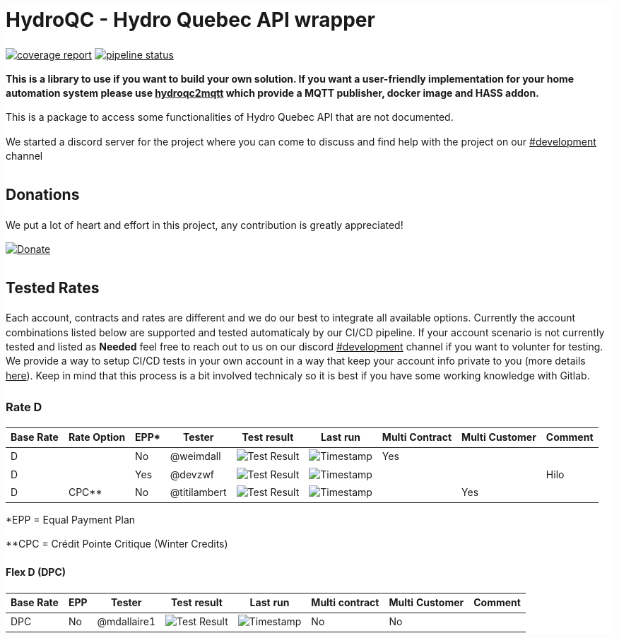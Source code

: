 # HydroQC - Hydro Quebec API wrapper


[![coverage report](https://gitlab.com/hydroqc/hydroqc/badges/main/coverage.svg)](https://gitlab.com/hydroqc/hydroqc/-/commits/main)
[![pipeline status](https://gitlab.com/hydroqc/hydroqc/badges/main/pipeline.svg)](https://gitlab.com/hydroqc/hydroqc/-/commits/main)



**This is a library to use if you want to build your own solution. If you want a user-friendly implementation for your home automation system please use [hydroqc2mqtt](https://gitlab.com/hydroqc/hydroqc2mqtt) which provide a MQTT publisher, docker image and HASS addon.**

This is a package to access some functionalities of Hydro Quebec API that are not documented.

We started a discord server for the project where you can come to discuss and find help with the project on our [#development](https://discord.gg/NWnfdfRZ7T) channel

## Donations

We put a lot of heart and effort in this project, any contribution is greatly appreciated!

[![Donate](https://img.shields.io/badge/Donate-Hydroqc-green)](https://hydroqc.ca/en/donations)

## Tested Rates

Each account, contracts and rates are different and we do our best to integrate all available options. Currently the account combinations listed below are supported and tested automaticaly by our CI/CD pipeline. If your account scenario is not currently tested and listed as **Needed** feel free to reach out to us on our discord [#development](https://discord.gg/NWnfdfRZ7T) channel if you want to volunter for testing. We provide a way to setup CI/CD tests in your own account in a way that keep your account info private to you (more details [here](https://gitlab.com/hydroqc/hydroqc-test-template)). Keep in mind that this process is a bit involved technicaly so it is best if you have some working knowledge with Gitlab.

### Rate D

| Base Rate | Rate Option | EPP* | Tester | Test result | Last run | Multi Contract | Multi Customer | Comment |
| - | - | - | - | - | - | - | - | - |
| D |  | No | @weimdall | ![Test Result](https://gitlab.com/api/v4/projects/hydroqc%2Fhydroqc/jobs/artifacts/main/raw/39038345-badge.svg?job=private_tests_done) | ![Timestamp](https://gitlab.com/api/v4/projects/hydroqc%2Fhydroqc/jobs/artifacts/main/raw/39038345-job-end-date.svg?job=private_tests_done) | Yes | | |
| D |  | Yes | @devzwf | ![Test Result](https://gitlab.com/api/v4/projects/hydroqc%2Fhydroqc/jobs/artifacts/main/raw/39310934-badge.svg?job=private_tests_done) | ![Timestamp](https://gitlab.com/api/v4/projects/hydroqc%2Fhydroqc/jobs/artifacts/main/raw/39310934-job-end-date.svg?job=private_tests_done) | | | Hilo |
| D | CPC** | No | @titilambert |![Test Result](https://gitlab.com/api/v4/projects/hydroqc%2Fhydroqc/jobs/artifacts/main/raw/35085986-badge.svg?job=private_tests_done)  | ![Timestamp](https://gitlab.com/api/v4/projects/hydroqc%2Fhydroqc/jobs/artifacts/main/raw/35085986-job-end-date.svg?job=private_tests_done) | | Yes | |

*EPP = Equal Payment Plan

**CPC = Crédit Pointe Critique (Winter Credits)
#### Flex D (DPC)

| Base Rate | EPP | Tester | Test result | Last run | Multi contract | Multi Customer | Comment |
| - | - | - | - | - | - | - | - |
| DPC | No | @mdallaire1 | ![Test Result](https://gitlab.com/api/v4/projects/hydroqc%2Fhydroqc/jobs/artifacts/main/raw/39503160-badge.svg?job=private_tests_done) | ![Timestamp](https://gitlab.com/api/v4/projects/hydroqc%2Fhydroqc/jobs/artifacts/main/raw/39503160-job-end-date.svg?job=private_tests_done) | No | No | |
